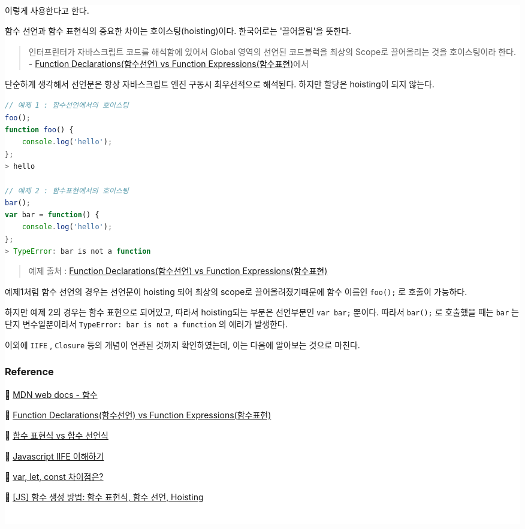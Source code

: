 이렇게 사용한다고 한다.

함수 선언과 함수 표현식의 중요한 차이는 호이스팅(hoisting)이다. 한국어로는 '끌어올림'을 뜻한다.

> 인터프린터가 자바스크립트 코드를 해석함에 있어서 Global 영역의 선언된 코드블럭을 최상의 Scope로 끌어올리는 것을 호이스팅이라 한다. - [Function Declarations(함수선언) vs Function Expressions(함수표현)](http://insanehong.kr/post/javascript-function/)에서

단순하게 생각해서 선언문은 항상 자바스크립트 엔진 구동시 최우선적으로 해석된다. 하지만 할당은 hoisting이 되지 않는다.

```javascript
// 예제 1 : 함수선언에서의 호이스팅
foo();
function foo() {
    console.log('hello');
};
> hello

// 예제 2 : 함수표현에서의 호이스팅
bar();
var bar = function() {
    console.log('hello');
};
> TypeError: bar is not a function
```

> 예제 출처 : [Function Declarations(함수선언) vs Function Expressions(함수표현)](http://insanehong.kr/post/javascript-function/)

예제1처럼 함수 선언의 경우는 선언문이 hoisting 되어 최상의 scope로 끌어올려졌기때문에 함수 이름인 `foo();` 로 호출이 가능하다.

하지만 예제 2의 경우는 함수 표현으로 되어있고, 따라서 hoisting되는 부분은 선언부분인 `var bar;` 뿐이다. 따라서 `bar();` 로 호출했을 때는 `bar` 는 단지 변수일뿐이라서 `TypeError: bar is not a function` 의 에러가 발생한다.

이외에 `IIFE` , `Closure` 등의 개념이 연관된 것까지 확인하였는데, 이는 다음에 알아보는 것으로 마친다.

### Reference

🔗 [MDN web docs - 함수](https://developer.mozilla.org/ko/docs/Web/JavaScript/Reference/Functions)

🔗 [Function Declarations(함수선언) vs Function Expressions(함수표현)](http://insanehong.kr/post/javascript-function/)

🔗 [함수 표현식 vs 함수 선언식](https://joshua1988.github.io/web-development/javascript/function-expressions-vs-declarations/)

🔗 [Javascript IIFE 이해하기](http://chanlee.github.io/2014/01/11/understand-javascript-iife/)

🔗 [var, let, const 차이점은?](https://gist.github.com/LeoHeo/7c2a2a6dbcf80becaaa1e61e90091e5d)

🔗 [[JS] 함수 생성 방법: 함수 표현식, 함수 선언, Hoisting](https://velog.io/@imacoolgirlyo/JS-%EC%9E%90%EB%B0%94%EC%8A%A4%ED%81%AC%EB%A6%BD%ED%8A%B8%EC%9D%98-Functions-%ED%95%A8%EC%88%98)

<br />
